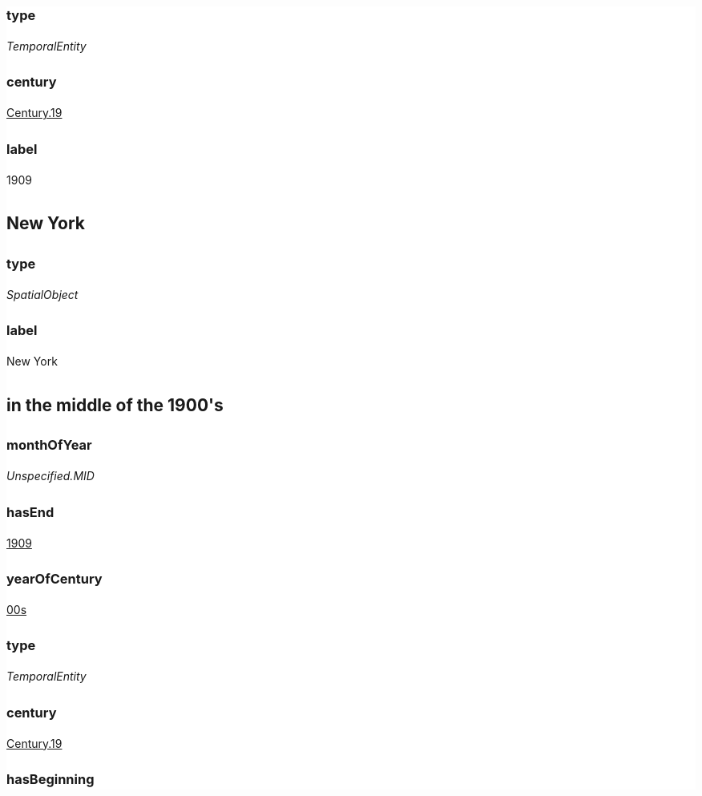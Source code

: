 ### type


*TemporalEntity*

### century


[Century.19](#Century.19)

### label


1909

## New York

### type


*SpatialObject*

### label


New York

## in the middle of the 1900's

### monthOfYear


*Unspecified.MID*

### hasEnd


[1909](#1909)

### yearOfCentury


[00s](#00s)

### type


*TemporalEntity*

### century


[Century.19](#Century.19)

### hasBeginning
